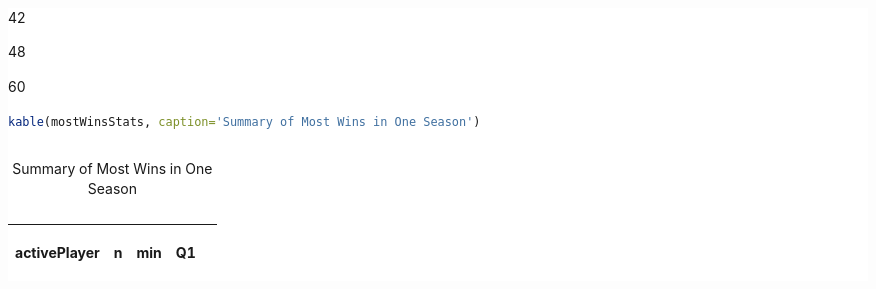 <td style="text-align:right;">

42

</td>

<td style="text-align:right;">

48

</td>

<td style="text-align:right;">

60

</td>

</tr>

</tbody>

</table>

``` r
kable(mostWinsStats, caption='Summary of Most Wins in One Season')
```

<table>

<caption>

Summary of Most Wins in One Season

</caption>

<thead>

<tr>

<th style="text-align:left;">

activePlayer

</th>

<th style="text-align:right;">

n

</th>

<th style="text-align:right;">

min

</th>

<th style="text-align:right;">

Q1

</th>

<th style="text-align:right;">
